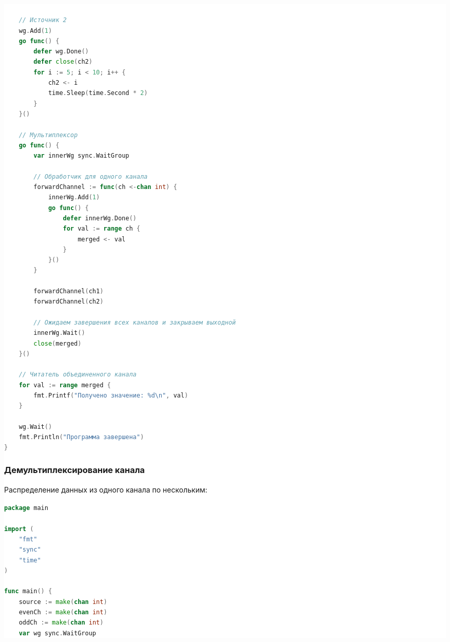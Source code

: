 ```go

	// Источник 2
	wg.Add(1)
	go func() {
		defer wg.Done()
		defer close(ch2)
		for i := 5; i < 10; i++ {
			ch2 <- i
			time.Sleep(time.Second * 2)
		}
	}()

	// Мультиплексор
	go func() {
		var innerWg sync.WaitGroup
		
		// Обработчик для одного канала
		forwardChannel := func(ch <-chan int) {
			innerWg.Add(1)
			go func() {
				defer innerWg.Done()
				for val := range ch {
					merged <- val
				}
			}()
		}
		
		forwardChannel(ch1)
		forwardChannel(ch2)
		
		// Ожидаем завершения всех каналов и закрываем выходной
		innerWg.Wait()
		close(merged)
	}()

	// Читатель объединенного канала
	for val := range merged {
		fmt.Printf("Получено значение: %d\n", val)
	}
	
	wg.Wait()
	fmt.Println("Программа завершена")
}
```

### Демультиплексирование канала

Распределение данных из одного канала по нескольким:

```go
package main

import (
	"fmt"
	"sync"
	"time"
)

func main() {
	source := make(chan int)
	evenCh := make(chan int)
	oddCh := make(chan int)
	var wg sync.WaitGroup

```